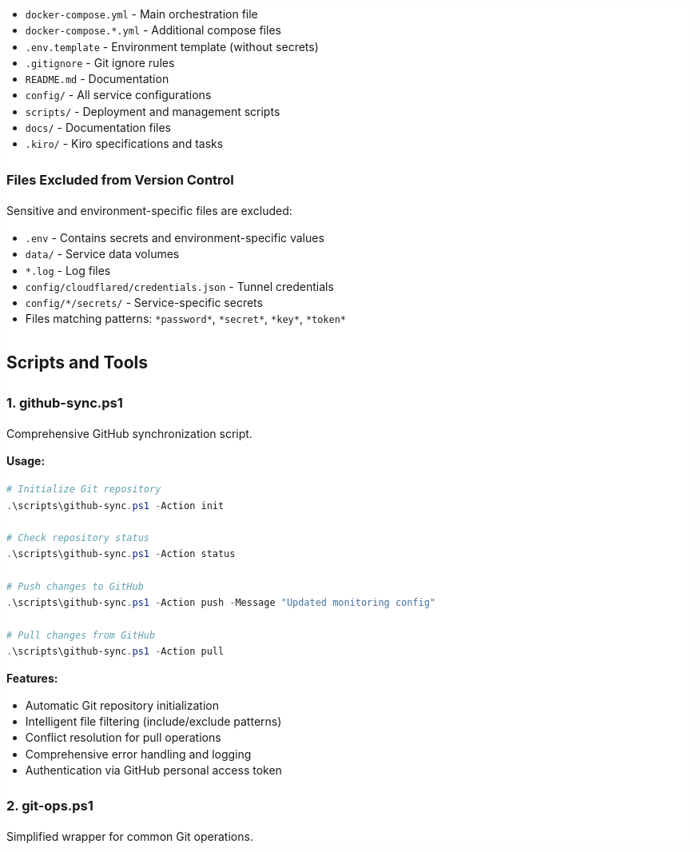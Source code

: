 - `docker-compose.yml` - Main orchestration file
- `docker-compose.*.yml` - Additional compose files
- `.env.template` - Environment template (without secrets)
- `.gitignore` - Git ignore rules
- `README.md` - Documentation
- `config/` - All service configurations
- `scripts/` - Deployment and management scripts
- `docs/` - Documentation files
- `.kiro/` - Kiro specifications and tasks

### Files Excluded from Version Control

Sensitive and environment-specific files are excluded:

- `.env` - Contains secrets and environment-specific values
- `data/` - Service data volumes
- `*.log` - Log files
- `config/cloudflared/credentials.json` - Tunnel credentials
- `config/*/secrets/` - Service-specific secrets
- Files matching patterns: `*password*`, `*secret*`, `*key*`, `*token*`

## Scripts and Tools

### 1. github-sync.ps1

Comprehensive GitHub synchronization script.

**Usage:**
```powershell
# Initialize Git repository
.\scripts\github-sync.ps1 -Action init

# Check repository status
.\scripts\github-sync.ps1 -Action status

# Push changes to GitHub
.\scripts\github-sync.ps1 -Action push -Message "Updated monitoring config"

# Pull changes from GitHub
.\scripts\github-sync.ps1 -Action pull
```

**Features:**
- Automatic Git repository initialization
- Intelligent file filtering (include/exclude patterns)
- Conflict resolution for pull operations
- Comprehensive error handling and logging
- Authentication via GitHub personal access token

### 2. git-ops.ps1

Simplified wrapper for common Git operations.
